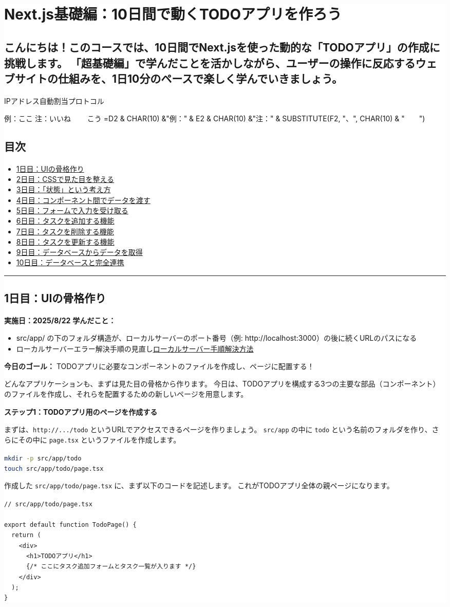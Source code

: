 # Next.js基礎編：10日間で動くTODOアプリを作ろう

こんにちは！このコースでは、10日間でNext.jsを使った動的な「TODOアプリ」の作成に挑戦します。
「超基礎編」で学んだことを活かしながら、ユーザーの操作に反応するウェブサイトの仕組みを、1日10分のペースで楽しく学んでいきましょう。
---
IPアドレス自動割当プロトコル

例：ここ
注：いいね
　　こう
=D2 & CHAR(10) &"例：" & E2 & CHAR(10) &"注：" & SUBSTITUTE(F2, "、", CHAR(10) & "　　")

## 目次

*   [1日目：UIの骨格作り](#1日目uiの骨格作り)
*   [2日目：CSSで見た目を整える](#2日目cssで見た目を整える)
*   [3日目：「状態」という考え方](#3日目状態という考え方)
*   [4日目：コンポーネント間でデータを渡す](#4日目コンポーネント間でデータを渡す)
*   [5日目：フォームで入力を受け取る](#5日目フォームで入力を受け取る)
*   [6日目：タスクを追加する機能](#6日目タスクを追加する機能)
*   [7日目：タスクを削除する機能](#7日目タスクを削除する機能)
*   [8日目：タスクを更新する機能](#8日目タスクを更新する機能)
*   [9日目：データベースからデータを取得](#9日目データベースからデータを取得)
*   [10日目：データベースと完全連携](#10日目データベースと完全連携)

---

## 1日目：UIの骨格作り
**実施日：2025/8/22**
**学んだこと：**
- src/app/ の下のフォルダ構造が、ローカルサーバーのポート番号（例:
  http://localhost:3000）の後に続くURLのパスになる
- ローカルサーバーエラー解決手順の見直し[ローカルサーバー手順解決方法](nextjs_dev_troubleshooting_guide.md)

**今日のゴール：** TODOアプリに必要なコンポーネントのファイルを作成し、ページに配置する！

どんなアプリケーションも、まずは見た目の骨格から作ります。
今日は、TODOアプリを構成する3つの主要な部品（コンポーネント）のファイルを作成し、それらを配置するための新しいページを用意します。

**ステップ1：TODOアプリ用のページを作成する**

まずは、`http://.../todo` というURLでアクセスできるページを作りましょう。
`src/app` の中に `todo` という名前のフォルダを作り、さらにその中に `page.tsx` というファイルを作成します。

```bash
mkdir -p src/app/todo
touch src/app/todo/page.tsx
```

作成した `src/app/todo/page.tsx` に、まず以下のコードを記述します。
これがTODOアプリ全体の親ページになります。

```tsx
// src/app/todo/page.tsx

export default function TodoPage() {
  return (
    <div>
      <h1>TODOアプリ</h1>
      {/* ここにタスク追加フォームとタスク一覧が入ります */}
    </div>
  );
}
```
